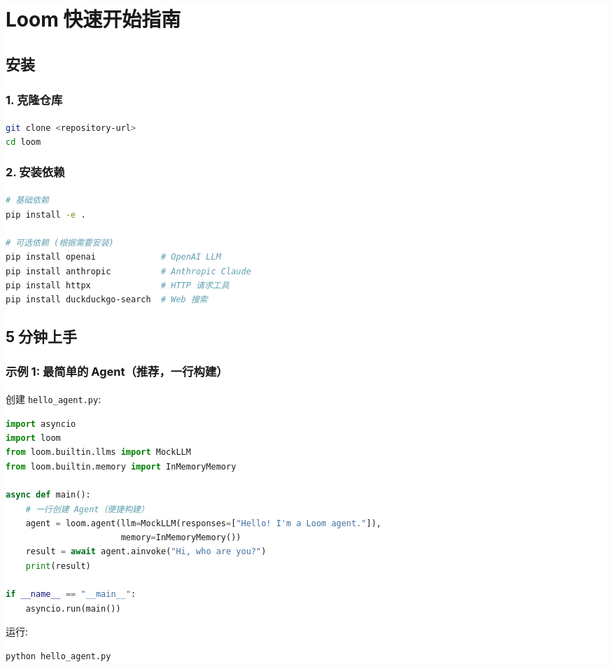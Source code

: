 # Loom 快速开始指南

## 安装

### 1. 克隆仓库

```bash
git clone <repository-url>
cd loom
```

### 2. 安装依赖

```bash
# 基础依赖
pip install -e .

# 可选依赖 (根据需要安装)
pip install openai             # OpenAI LLM
pip install anthropic          # Anthropic Claude
pip install httpx              # HTTP 请求工具
pip install duckduckgo-search  # Web 搜索
```

## 5 分钟上手

### 示例 1: 最简单的 Agent（推荐，一行构建）

创建 `hello_agent.py`:

```python
import asyncio
import loom
from loom.builtin.llms import MockLLM
from loom.builtin.memory import InMemoryMemory

async def main():
    # 一行创建 Agent（便捷构建）
    agent = loom.agent(llm=MockLLM(responses=["Hello! I'm a Loom agent."]),
                       memory=InMemoryMemory())
    result = await agent.ainvoke("Hi, who are you?")
    print(result)

if __name__ == "__main__":
    asyncio.run(main())
```

运行:
```bash
python hello_agent.py
```
